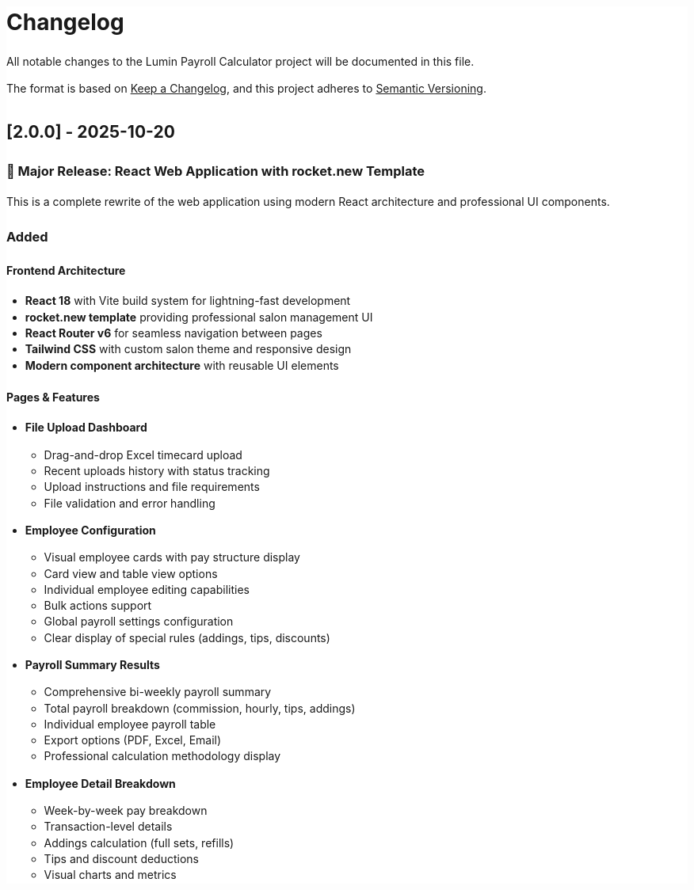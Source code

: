 # Changelog

All notable changes to the Lumin Payroll Calculator project will be documented in this file.

The format is based on [Keep a Changelog](https://keepachangelog.com/en/1.0.0/),
and this project adheres to [Semantic Versioning](https://semver.org/spec/v2.0.0.html).

## [2.0.0] - 2025-10-20

### 🎉 Major Release: React Web Application with rocket.new Template

This is a complete rewrite of the web application using modern React architecture and professional UI components.

### Added

#### Frontend Architecture
- **React 18** with Vite build system for lightning-fast development
- **rocket.new template** providing professional salon management UI
- **React Router v6** for seamless navigation between pages
- **Tailwind CSS** with custom salon theme and responsive design
- **Modern component architecture** with reusable UI elements

#### Pages & Features
- **File Upload Dashboard**
  - Drag-and-drop Excel timecard upload
  - Recent uploads history with status tracking
  - Upload instructions and file requirements
  - File validation and error handling
  
- **Employee Configuration**
  - Visual employee cards with pay structure display
  - Card view and table view options
  - Individual employee editing capabilities
  - Bulk actions support
  - Global payroll settings configuration
  - Clear display of special rules (addings, tips, discounts)

- **Payroll Summary Results**
  - Comprehensive bi-weekly payroll summary
  - Total payroll breakdown (commission, hourly, tips, addings)
  - Individual employee payroll table
  - Export options (PDF, Excel, Email)
  - Professional calculation methodology display

- **Employee Detail Breakdown**
  - Week-by-week pay breakdown
  - Transaction-level details
  - Addings calculation (full sets, refills)
  - Tips and discount deductions
  - Visual charts and metrics
